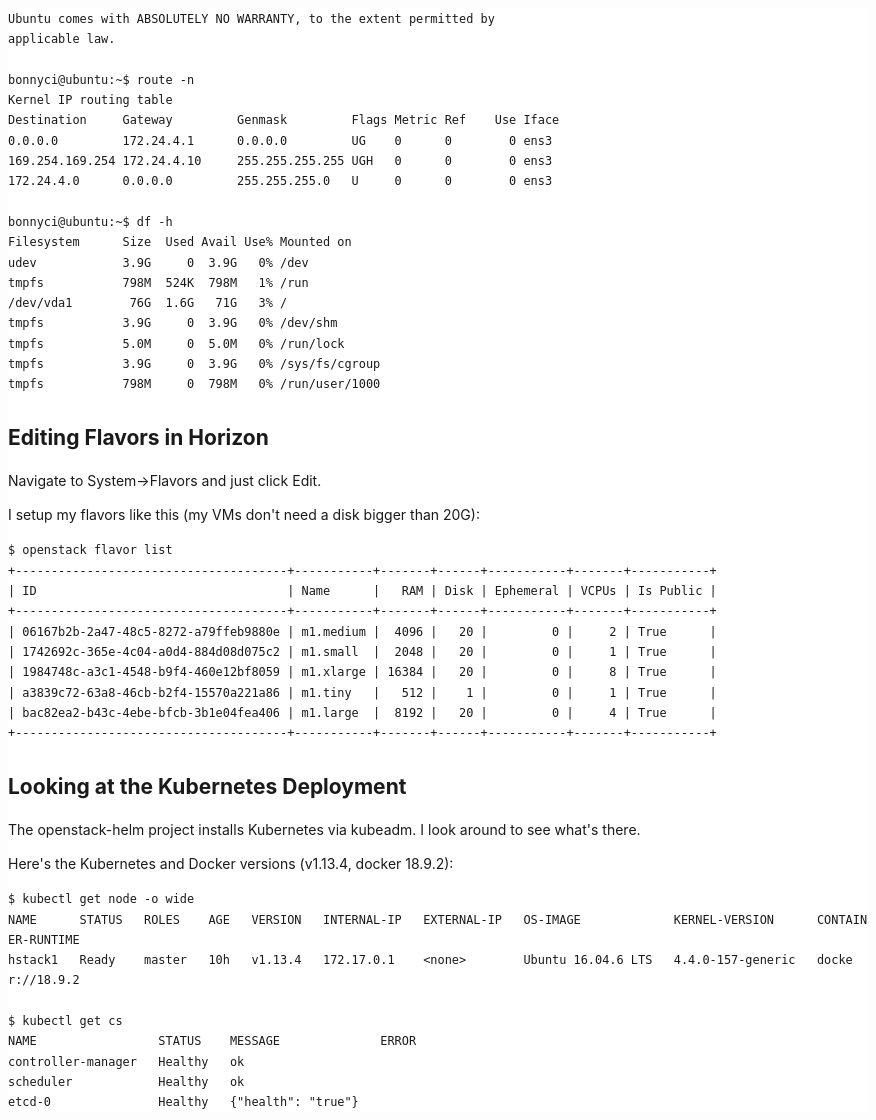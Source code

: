 ```
Ubuntu comes with ABSOLUTELY NO WARRANTY, to the extent permitted by
applicable law.

bonnyci@ubuntu:~$ route -n
Kernel IP routing table
Destination     Gateway         Genmask         Flags Metric Ref    Use Iface
0.0.0.0         172.24.4.1      0.0.0.0         UG    0      0        0 ens3
169.254.169.254 172.24.4.10     255.255.255.255 UGH   0      0        0 ens3
172.24.4.0      0.0.0.0         255.255.255.0   U     0      0        0 ens3

bonnyci@ubuntu:~$ df -h
Filesystem      Size  Used Avail Use% Mounted on
udev            3.9G     0  3.9G   0% /dev
tmpfs           798M  524K  798M   1% /run
/dev/vda1        76G  1.6G   71G   3% /
tmpfs           3.9G     0  3.9G   0% /dev/shm
tmpfs           5.0M     0  5.0M   0% /run/lock
tmpfs           3.9G     0  3.9G   0% /sys/fs/cgroup
tmpfs           798M     0  798M   0% /run/user/1000
```


## Editing Flavors in Horizon

Navigate to System->Flavors and just click Edit.

I setup my flavors like this (my VMs don't need a disk bigger than 20G):

```
$ openstack flavor list
+--------------------------------------+-----------+-------+------+-----------+-------+-----------+
| ID                                   | Name      |   RAM | Disk | Ephemeral | VCPUs | Is Public |
+--------------------------------------+-----------+-------+------+-----------+-------+-----------+
| 06167b2b-2a47-48c5-8272-a79ffeb9880e | m1.medium |  4096 |   20 |         0 |     2 | True      |
| 1742692c-365e-4c04-a0d4-884d08d075c2 | m1.small  |  2048 |   20 |         0 |     1 | True      |
| 1984748c-a3c1-4548-b9f4-460e12bf8059 | m1.xlarge | 16384 |   20 |         0 |     8 | True      |
| a3839c72-63a8-46cb-b2f4-15570a221a86 | m1.tiny   |   512 |    1 |         0 |     1 | True      |
| bac82ea2-b43c-4ebe-bfcb-3b1e04fea406 | m1.large  |  8192 |   20 |         0 |     4 | True      |
+--------------------------------------+-----------+-------+------+-----------+-------+-----------+
```

## Looking at the Kubernetes Deployment

The openstack-helm project installs Kubernetes via kubeadm.  I look around to see
what's there.

Here's the Kubernetes and Docker versions (v1.13.4, docker 18.9.2):

```
$ kubectl get node -o wide
NAME      STATUS   ROLES    AGE   VERSION   INTERNAL-IP   EXTERNAL-IP   OS-IMAGE             KERNEL-VERSION      CONTAINER-RUNTIME
hstack1   Ready    master   10h   v1.13.4   172.17.0.1    <none>        Ubuntu 16.04.6 LTS   4.4.0-157-generic   docker://18.9.2

$ kubectl get cs
NAME                 STATUS    MESSAGE              ERROR
controller-manager   Healthy   ok                   
scheduler            Healthy   ok                   
etcd-0               Healthy   {"health": "true"} 
```

